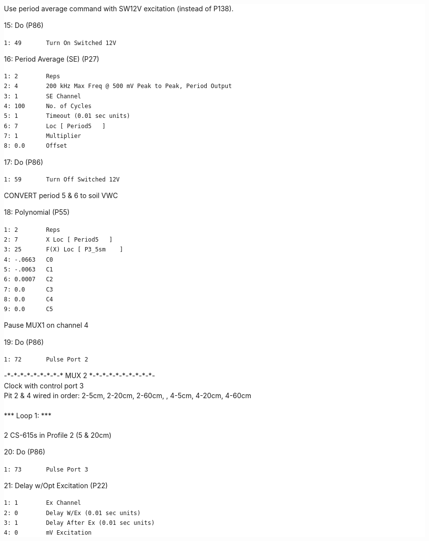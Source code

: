 Use period average command with SW12V excitation (instead of P138).

15: Do (P86)

`1: 49       Turn On Switched 12V`

16: Period Average (SE) (P27)

`1: 2        Reps`\
`2: 4        200 kHz Max Freq @ 500 mV Peak to Peak, Period Output`\
`3: 1        SE Channel`\
`4: 100      No. of Cycles`\
`5: 1        Timeout (0.01 sec units)`\
`6: 7        Loc [ Period5   ]`\
`7: 1        Multiplier`\
`8: 0.0      Offset`

17: Do (P86)

`1: 59       Turn Off Switched 12V`

CONVERT period 5 & 6 to soil VWC

18: Polynomial (P55)

`1: 2        Reps`\
`2: 7        X Loc [ Period5   ]`\
`3: 25       F(X) Loc [ P3_5sm    ]`\
`4: -.0663   C0`\
`5: -.0063   C1`\
`6: 0.0007   C2`\
`7: 0.0      C3`\
`8: 0.0      C4`\
`9: 0.0      C5`

Pause MUX1 on channel 4

19: Do (P86)

`1: 72       Pulse Port 2`

-\*-\*-\*-\*-\*-\*-\*-\*-\* MUX 2 \*-\*-\*-\*-\*-\*-\*-\*-\*-\*-\
Clock with control port 3\
Pit 2 & 4 wired in order: 2-5cm, 2-20cm, 2-60cm, , 4-5cm, 4-20cm, 4-60cm\
\
\*\*\* Loop 1: \*\*\*\
\
2 CS-615s in Profile 2 (5 & 20cm)

20: Do (P86)

`1: 73       Pulse Port 3`

21: Delay w/Opt Excitation (P22)

`1: 1        Ex Channel`\
`2: 0        Delay W/Ex (0.01 sec units)`\
`3: 1        Delay After Ex (0.01 sec units)`\
`4: 0        mV Excitation`
